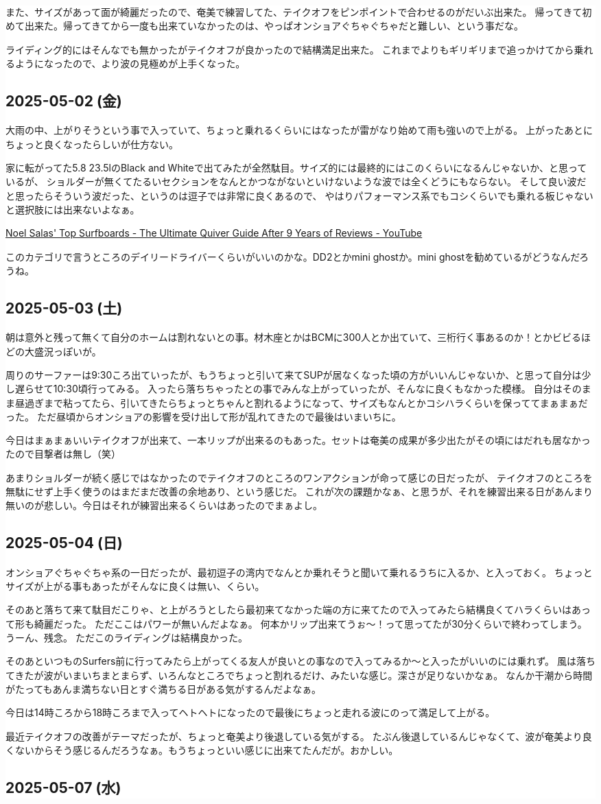 また、サイズがあって面が綺麗だったので、奄美で練習してた、テイクオフをピンポイントで合わせるのがだいぶ出来た。
帰ってきて初めて出来た。帰ってきてから一度も出来ていなかったのは、やっぱオンショアぐちゃぐちゃだと難しい、という事だな。

ライディング的にはそんなでも無かったがテイクオフが良かったので結構満足出来た。
これまでよりもギリギリまで追っかけてから乗れるようになったので、より波の見極めが上手くなった。

## 2025-05-02 (金)

大雨の中、上がりそうという事で入っていて、ちょっと乗れるくらいにはなったが雷がなり始めて雨も強いので上がる。
上がったあとにちょっと良くなったらしいが仕方ない。

家に転がってた5.8 23.5lのBlack and Whiteで出てみたが全然駄目。サイズ的には最終的にはこのくらいになるんじゃないか、と思っているが、
ショルダーが無くてたるいセクションをなんとかつながないといけないような波では全くどうにもならない。
そして良い波だと思ったらそういう波だった、というのは逗子では非常に良くあるので、
やはりパフォーマンス系でもコシくらいでも乗れる板じゃないと選択肢には出来ないよなぁ。

[Noel Salas' Top Surfboards - The Ultimate Quiver Guide After 9 Years of Reviews - YouTube](https://www.youtube.com/watch?v=MuTpdPbsp-8)

このカテゴリで言うところのデイリードライバーくらいがいいのかな。DD2とかmini ghostか。mini ghostを勧めているがどうなんだろうね。

## 2025-05-03 (土)

朝は意外と残って無くて自分のホームは割れないとの事。材木座とかはBCMに300人とか出ていて、三桁行く事あるのか！とかビビるほどの大盛況っぽいが。

周りのサーファーは9:30ころ出ていったが、もうちょっと引いて来てSUPが居なくなった頃の方がいいんじゃないか、と思って自分は少し遅らせて10:30頃行ってみる。
入ったら落ちちゃったとの事でみんな上がっていったが、そんなに良くもなかった模様。
自分はそのまま昼過ぎまで粘ってたら、引いてきたらちょっとちゃんと割れるようになって、サイズもなんとかコシハラくらいを保っててまぁまぁだった。
ただ昼頃からオンショアの影響を受け出して形が乱れてきたので最後はいまいちに。

今日はまぁまぁいいテイクオフが出来て、一本リップが出来るのもあった。セットは奄美の成果が多少出たがその頃にはだれも居なかったので目撃者は無し（笑）

あまりショルダーが続く感じではなかったのでテイクオフのところのワンアクションが命って感じの日だったが、
テイクオフのところを無駄にせず上手く使うのはまだまだ改善の余地あり、という感じだ。
これが次の課題かなぁ、と思うが、それを練習出来る日があんまり無いのが悲しい。今日はそれが練習出来るくらいはあったのでまぁよし。

## 2025-05-04 (日)

オンショアぐちゃぐちゃ系の一日だったが、最初逗子の湾内でなんとか乗れそうと聞いて乗れるうちに入るか、と入っておく。
ちょっとサイズが上がる事もあったがそんなに良くは無い、くらい。

そのあと落ちて来て駄目だこりゃ、と上がろうとしたら最初来てなかった端の方に来てたので入ってみたら結構良くてハラくらいはあって形も綺麗だった。
ただここはパワーが無いんだよなぁ。
何本かリップ出来てうぉ〜！って思ってたが30分くらいで終わってしまう。うーん、残念。
ただこのライディングは結構良かった。

そのあといつものSurfers前に行ってみたら上がってくる友人が良いとの事なので入ってみるか〜と入ったがいいのには乗れず。
風は落ちてきたが波がいまいちまとまらず、いろんなところでちょっと割れるだけ、みたいな感じ。深さが足りないかなぁ。
なんか干潮から時間がたってもあんま満ちない日とすぐ満ちる日がある気がするんだよなぁ。

今日は14時ころから18時ころまで入ってヘトヘトになったので最後にちょっと走れる波にのって満足して上がる。

最近テイクオフの改善がテーマだったが、ちょっと奄美より後退している気がする。
たぶん後退しているんじゃなくて、波が奄美より良くないからそう感じるんだろうなぁ。もうちょっといい感じに出来てたんだが。おかしい。

## 2025-05-07 (水)
